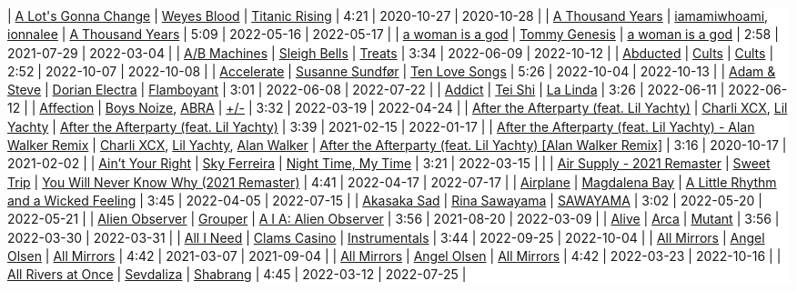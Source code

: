 | [A Lot's Gonna Change](https://open.spotify.com/track/5wN3b5AtoOFVCoQW0ldhGD) | [Weyes Blood](https://open.spotify.com/artist/3Uqu1mEdkUJxPe7s31n1M9) | [Titanic Rising](https://open.spotify.com/album/53VKICyqCf91sVkTdFrzKX) | 4:21 | 2020-10-27 | 2020-10-28 |
| [A Thousand Years](https://open.spotify.com/track/1LQDfYYg9YMkmEY99akpdW) | [iamamiwhoami](https://open.spotify.com/artist/6UOcY6w4K6Ek5Lw5rFDHdP), [ionnalee](https://open.spotify.com/artist/7x3Y6pFeDGLJjv1V5uToHv) | [A Thousand Years](https://open.spotify.com/album/7sjdWDuhgdQgdKS7UwmcBg) | 5:09 | 2022-05-16 | 2022-05-17 |
| [a woman is a god](https://open.spotify.com/track/1aJwxjWEaP7SOWZ3ejaKej) | [Tommy Genesis](https://open.spotify.com/artist/2qDdxfKUpYg8wc49KIuT3b) | [a woman is a god](https://open.spotify.com/album/7GtdOSYKbmsBdpGCQK8Wd0) | 2:58 | 2021-07-29 | 2022-03-04 |
| [A/B Machines](https://open.spotify.com/track/3RdCbriHX35hNIcF6dIhgM) | [Sleigh Bells](https://open.spotify.com/artist/59pWgeY26Q6yJy37QvJflh) | [Treats](https://open.spotify.com/album/1IWkF6zpOq73txmrYpljIT) | 3:34 | 2022-06-09 | 2022-10-12 |
| [Abducted](https://open.spotify.com/track/7yAji4t1cAxthnsE3WcsIc) | [Cults](https://open.spotify.com/artist/3Oim8XBPbznAa8Jj8QzNc8) | [Cults](https://open.spotify.com/album/0OvMqTVXYlNpWbGuxQrt6M) | 2:52 | 2022-10-07 | 2022-10-08 |
| [Accelerate](https://open.spotify.com/track/7112oRUBpmaNyNtMYCni05) | [Susanne Sundfør](https://open.spotify.com/artist/54KCNI7URCrG6yjQK3Ukow) | [Ten Love Songs](https://open.spotify.com/album/3jviKiBoZrkHLQZYIReWCh) | 5:26 | 2022-10-04 | 2022-10-13 |
| [Adam & Steve](https://open.spotify.com/track/6Tvv7wIAKUcUfL05kJ6vjZ) | [Dorian Electra](https://open.spotify.com/artist/202HZzqKvPsMHcbwnDZx7u) | [Flamboyant](https://open.spotify.com/album/4svcCm5yRZtKE0tXn4n1cn) | 3:01 | 2022-06-08 | 2022-07-22 |
| [Addict](https://open.spotify.com/track/6LEG349yBthHmCjGMfd3g8) | [Tei Shi](https://open.spotify.com/artist/1xcMOgFUM1IYZE22YjCvsL) | [La Linda](https://open.spotify.com/album/05ZdcQ2F8wSobCk3ypo15O) | 3:26 | 2022-06-11 | 2022-06-12 |
| [Affection](https://open.spotify.com/track/7322doZY3H7TUYavIGhZwM) | [Boys Noize](https://open.spotify.com/artist/62k5LKMhymqlDNo2DWOvvv), [ABRA](https://open.spotify.com/artist/3ZJxEmjYZd5VOqZ8o3aXiL) | [+/\-](https://open.spotify.com/album/76360gDUYhTAsphjiXM9gA) | 3:32 | 2022-03-19 | 2022-04-24 |
| [After the Afterparty \(feat\. Lil Yachty\)](https://open.spotify.com/track/0y8Wf6ltWpGCpgqVa21QNX) | [Charli XCX](https://open.spotify.com/artist/25uiPmTg16RbhZWAqwLBy5), [Lil Yachty](https://open.spotify.com/artist/6icQOAFXDZKsumw3YXyusw) | [After the Afterparty \(feat\. Lil Yachty\)](https://open.spotify.com/album/4Txd0wc4WAgnoxXx0SLAlw) | 3:39 | 2021-02-15 | 2022-01-17 |
| [After the Afterparty \(feat\. Lil Yachty\) \- Alan Walker Remix](https://open.spotify.com/track/3TeBDiwz0qrBJAFATBcmTx) | [Charli XCX](https://open.spotify.com/artist/25uiPmTg16RbhZWAqwLBy5), [Lil Yachty](https://open.spotify.com/artist/6icQOAFXDZKsumw3YXyusw), [Alan Walker](https://open.spotify.com/artist/7vk5e3vY1uw9plTHJAMwjN) | [After the Afterparty \(feat\. Lil Yachty\) \[Alan Walker Remix\]](https://open.spotify.com/album/35GzlUEoznVykXYYxDDTwG) | 3:16 | 2020-10-17 | 2021-02-02 |
| [Ain’t Your Right](https://open.spotify.com/track/2bunWQerOZ16R4iWR4PGMt) | [Sky Ferreira](https://open.spotify.com/artist/7pyhre5oEEFMqcgMEvJY7q) | [Night Time, My Time](https://open.spotify.com/album/1bvCVYPVl445mO690M2dOr) | 3:21 | 2022-03-15 |  |
| [Air Supply \- 2021 Remaster](https://open.spotify.com/track/7KAXxQfUG4kzRivltbD1UY) | [Sweet Trip](https://open.spotify.com/artist/5NtMqQLCzdVvL7F8vFp3zM) | [You Will Never Know Why \(2021 Remaster\)](https://open.spotify.com/album/0kmPn6M3cue7rec6Unw6BD) | 4:41 | 2022-04-17 | 2022-07-17 |
| [Airplane](https://open.spotify.com/track/0hG89hvnS0Bjuhw9BoeAEL) | [Magdalena Bay](https://open.spotify.com/artist/1oPRcJUkloHaRLYx0olBLJ) | [A Little Rhythm and a Wicked Feeling](https://open.spotify.com/album/5OsXAPcYYYNTtkFuuB8TDc) | 3:45 | 2022-04-05 | 2022-07-15 |
| [Akasaka Sad](https://open.spotify.com/track/32umfTzGdXsWOTNaRGR5hd) | [Rina Sawayama](https://open.spotify.com/artist/2KEqzdPS7M5YwGmiuPTdr5) | [SAWAYAMA](https://open.spotify.com/album/3stadz88XVpHcXnVYMHc4J) | 3:02 | 2022-05-20 | 2022-05-21 |
| [Alien Observer](https://open.spotify.com/track/35VfLKymw2iZKWnLTvm8Xv) | [Grouper](https://open.spotify.com/artist/31uyAcnY0kjjKKIQZMKX4i) | [A I A: Alien Observer](https://open.spotify.com/album/4Z1BFX1oBckY8bhGEWMYmi) | 3:56 | 2021-08-20 | 2022-03-09 |
| [Alive](https://open.spotify.com/track/0dFu3OwW6GGO0MrkNeuN66) | [Arca](https://open.spotify.com/artist/4SQdUpG4f7UbkJG3cJ2Iyj) | [Mutant](https://open.spotify.com/album/0l9EkgUMcOw15cPnoNajeG) | 3:56 | 2022-03-30 | 2022-03-31 |
| [All I Need](https://open.spotify.com/track/0FLFE8mxBn1yWAX8s2L8ru) | [Clams Casino](https://open.spotify.com/artist/5vSQUyT33qxr1xAX2Tkf3A) | [Instrumentals](https://open.spotify.com/album/1qeXFTaqknEjieQD8my4Hr) | 3:44 | 2022-09-25 | 2022-10-04 |
| [All Mirrors](https://open.spotify.com/track/5Zcry3zaBmgJrtQ78XEJQf) | [Angel Olsen](https://open.spotify.com/artist/6mKqFxGMS5TGDZI3XkT5Rt) | [All Mirrors](https://open.spotify.com/album/0RedX0LZkGUFoRwFntAaI0) | 4:42 | 2021-03-07 | 2021-09-04 |
| [All Mirrors](https://open.spotify.com/track/7jL5aGalMaZRfnJ9jasABT) | [Angel Olsen](https://open.spotify.com/artist/6mKqFxGMS5TGDZI3XkT5Rt) | [All Mirrors](https://open.spotify.com/album/7t7tfXDhXiQpAV2uNfYWWG) | 4:42 | 2022-03-23 | 2022-10-16 |
| [All Rivers at Once](https://open.spotify.com/track/0xNkPFu9LKCkt3oT2u7276) | [Sevdaliza](https://open.spotify.com/artist/5MraexJKZDrQYzS98kNwie) | [Shabrang](https://open.spotify.com/album/54tTC9UQtLnu5Wldhlnstr) | 4:45 | 2022-03-12 | 2022-07-25 |
